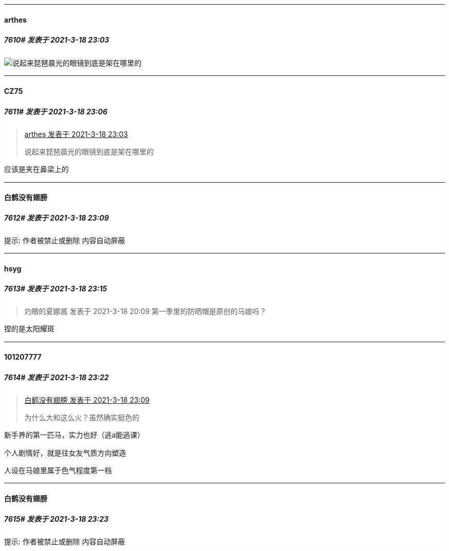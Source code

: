 *****

####  arthes  
##### 7610#       发表于 2021-3-18 23:03

<img src="https://static.saraba1st.com/image/smiley/face2017/216.png" referrerpolicy="no-referrer">说起来琵琶晨光的眼镜到底是架在哪里的 

*****

####  CZ75  
##### 7611#       发表于 2021-3-18 23:06

<blockquote><a href="httphttps://bbs.saraba1st.com/2b/forum.php?mod=redirect&amp;goto=findpost&amp;pid=50669175&amp;ptid=1590696" target="_blank">arthes 发表于 2021-3-18 23:03</a>

说起来琵琶晨光的眼镜到底是架在哪里的</blockquote>
应该是夹在鼻梁上的

*****

####  白鹤没有翅膀  
##### 7612#       发表于 2021-3-18 23:09

提示: 作者被禁止或删除 内容自动屏蔽

*****

####  hsyg  
##### 7613#       发表于 2021-3-18 23:15

<blockquote>灼眼的夏娜酱 发表于 2021-3-18 20:09
第一季里的防晒帽是原创的马娘吗？</blockquote>
捏的是太阳耀斑

*****

####  101207777  
##### 7614#       发表于 2021-3-18 23:22

<blockquote><a href="httphttps://bbs.saraba1st.com/2b/forum.php?mod=redirect&amp;goto=findpost&amp;pid=50669202&amp;ptid=1590696" target="_blank">白鹤没有翅膀 发表于 2021-3-18 23:09</a>

为什么大和这么火？虽然确实挺色的</blockquote>
新手养的第一匹马，实力也好（逃a能逃课）

个人剧情好，就是往女友气质方向塑造

人设在马娘里属于色气程度第一档

*****

####  白鹤没有翅膀  
##### 7615#       发表于 2021-3-18 23:23

提示: 作者被禁止或删除 内容自动屏蔽
